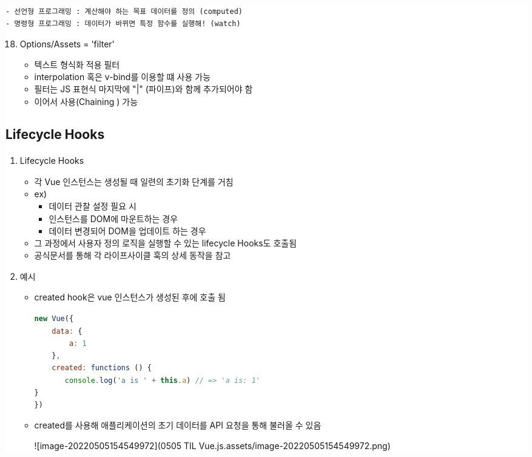     - 선언형 프로그래밍 : 계산해야 하는 목표 데이터를 정의 (computed)
    - 명령형 프로그래밍 : 데이터가 바뀌면 특정 함수를 실행해! (watch)

18. Options/Assets = 'filter'

    - 텍스트 형식화 적용 필터
    - interpolation 혹은 v-bind를 이용할 떄 사용 가능
    - 필터는 JS 표현식 마지막에 "|" (파이프)와 함께 추가되어야 함
    - 이어서 사용(Chaining ) 가능





## Lifecycle Hooks

1. Lifecycle Hooks

   - 각 Vue 인스턴스는 생성될 때 일련의 초기화 단계를 거침
   - ex)
     - 데이터 관찰 설정 필요 시
     - 인스턴스를 DOM에 마운트하는 경우
     - 데이터 변경되어 DOM을 업데이트 하는 경우
   - 그 과정에서 사용자 정의 로직을 실행할 수 있는 lifecycle Hooks도 호출됨
   - 공식문서를 통해 각 라이프사이클 훅의 상세 동작을 참고

2. 예시

   - created hook은 vue 인스턴스가 생성된 후에 호출 됨

     ```javascript
     new Vue({
         data: {
             a: 1
         },
         created: functions () {
         	console.log('a is ' + this.a) // => 'a is: 1'
     }
     })
     ```

   - created를 사용해 애플리케이션의 초기 데이터를 API 요청을 통해 불러올 수 있음

     ![image-20220505154549972](0505 TIL Vue.js.assets/image-20220505154549972.png)

     

     